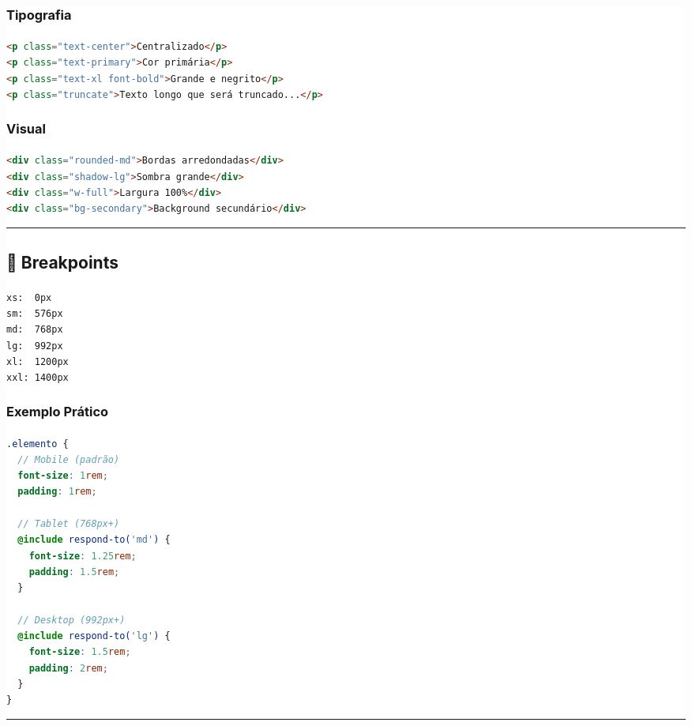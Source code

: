 ### Tipografia

```html
<p class="text-center">Centralizado</p>
<p class="text-primary">Cor primária</p>
<p class="text-xl font-bold">Grande e negrito</p>
<p class="truncate">Texto longo que será truncado...</p>
```

### Visual

```html
<div class="rounded-md">Bordas arredondadas</div>
<div class="shadow-lg">Sombra grande</div>
<div class="w-full">Largura 100%</div>
<div class="bg-secondary">Background secundário</div>
```

---

## 📱 Breakpoints

```
xs:  0px
sm:  576px
md:  768px
lg:  992px
xl:  1200px
xxl: 1400px
```

### Exemplo Prático

```scss
.elemento {
  // Mobile (padrão)
  font-size: 1rem;
  padding: 1rem;
  
  // Tablet (768px+)
  @include respond-to('md') {
    font-size: 1.25rem;
    padding: 1.5rem;
  }
  
  // Desktop (992px+)
  @include respond-to('lg') {
    font-size: 1.5rem;
    padding: 2rem;
  }
}
```

---